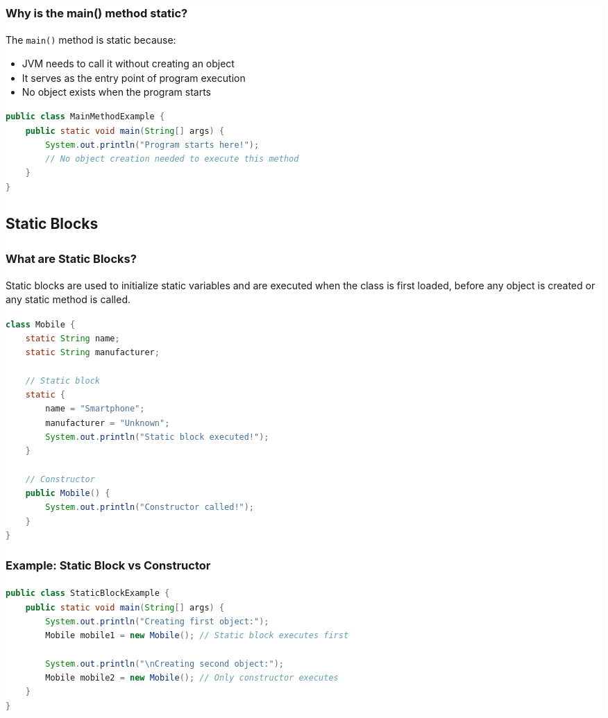 
### Why is the main() method static?

The `main()` method is static because:
- JVM needs to call it without creating an object
- It serves as the entry point of program execution
- No object exists when the program starts

```java
public class MainMethodExample {
    public static void main(String[] args) {
        System.out.println("Program starts here!");
        // No object creation needed to execute this method
    }
}
```

## Static Blocks

### What are Static Blocks?

Static blocks are used to initialize static variables and are executed when the class is first loaded, before any object is created or any static method is called.

```java
class Mobile {
    static String name;
    static String manufacturer;
    
    // Static block
    static {
        name = "Smartphone";
        manufacturer = "Unknown";
        System.out.println("Static block executed!");
    }
    
    // Constructor
    public Mobile() {
        System.out.println("Constructor called!");
    }
}
```

### Example: Static Block vs Constructor

```java
public class StaticBlockExample {
    public static void main(String[] args) {
        System.out.println("Creating first object:");
        Mobile mobile1 = new Mobile(); // Static block executes first
        
        System.out.println("\nCreating second object:");
        Mobile mobile2 = new Mobile(); // Only constructor executes
    }
}
```
